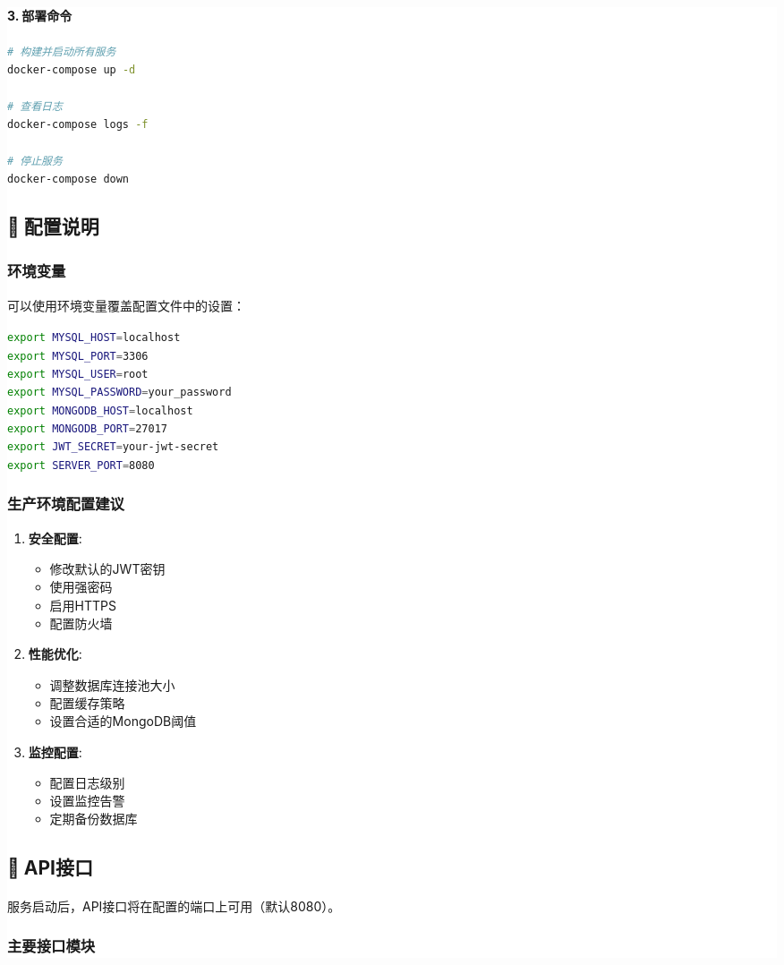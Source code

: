 #### 3. 部署命令

```bash
# 构建并启动所有服务
docker-compose up -d

# 查看日志
docker-compose logs -f

# 停止服务
docker-compose down
```

## 🔧 配置说明

### 环境变量

可以使用环境变量覆盖配置文件中的设置：

```bash
export MYSQL_HOST=localhost
export MYSQL_PORT=3306
export MYSQL_USER=root
export MYSQL_PASSWORD=your_password
export MONGODB_HOST=localhost
export MONGODB_PORT=27017
export JWT_SECRET=your-jwt-secret
export SERVER_PORT=8080
```

### 生产环境配置建议

1. **安全配置**:
   - 修改默认的JWT密钥
   - 使用强密码
   - 启用HTTPS
   - 配置防火墙

2. **性能优化**:
   - 调整数据库连接池大小
   - 配置缓存策略
   - 设置合适的MongoDB阈值

3. **监控配置**:
   - 配置日志级别
   - 设置监控告警
   - 定期备份数据库

## 📡 API接口

服务启动后，API接口将在配置的端口上可用（默认8080）。

### 主要接口模块
